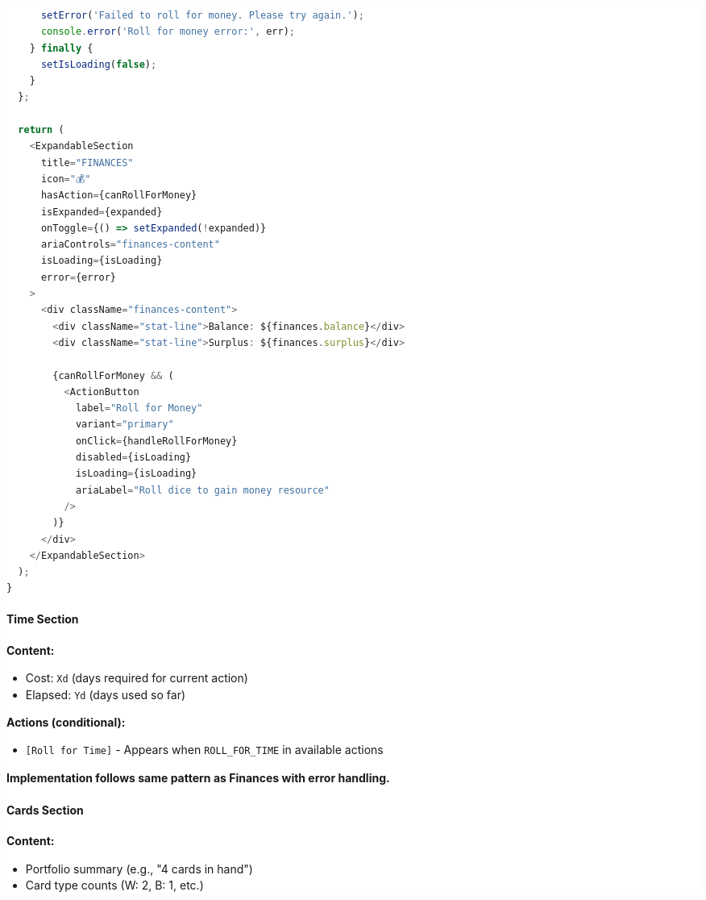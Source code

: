 ```typescript
      setError('Failed to roll for money. Please try again.');
      console.error('Roll for money error:', err);
    } finally {
      setIsLoading(false);
    }
  };

  return (
    <ExpandableSection
      title="FINANCES"
      icon="💰"
      hasAction={canRollForMoney}
      isExpanded={expanded}
      onToggle={() => setExpanded(!expanded)}
      ariaControls="finances-content"
      isLoading={isLoading}
      error={error}
    >
      <div className="finances-content">
        <div className="stat-line">Balance: ${finances.balance}</div>
        <div className="stat-line">Surplus: ${finances.surplus}</div>

        {canRollForMoney && (
          <ActionButton
            label="Roll for Money"
            variant="primary"
            onClick={handleRollForMoney}
            disabled={isLoading}
            isLoading={isLoading}
            ariaLabel="Roll dice to gain money resource"
          />
        )}
      </div>
    </ExpandableSection>
  );
}
```

#### Time Section
**Content:**
- Cost: `Xd` (days required for current action)
- Elapsed: `Yd` (days used so far)

**Actions (conditional):**
- `[Roll for Time]` - Appears when `ROLL_FOR_TIME` in available actions

**Implementation follows same pattern as Finances with error handling.**

#### Cards Section
**Content:**
- Portfolio summary (e.g., "4 cards in hand")
- Card type counts (W: 2, B: 1, etc.)
